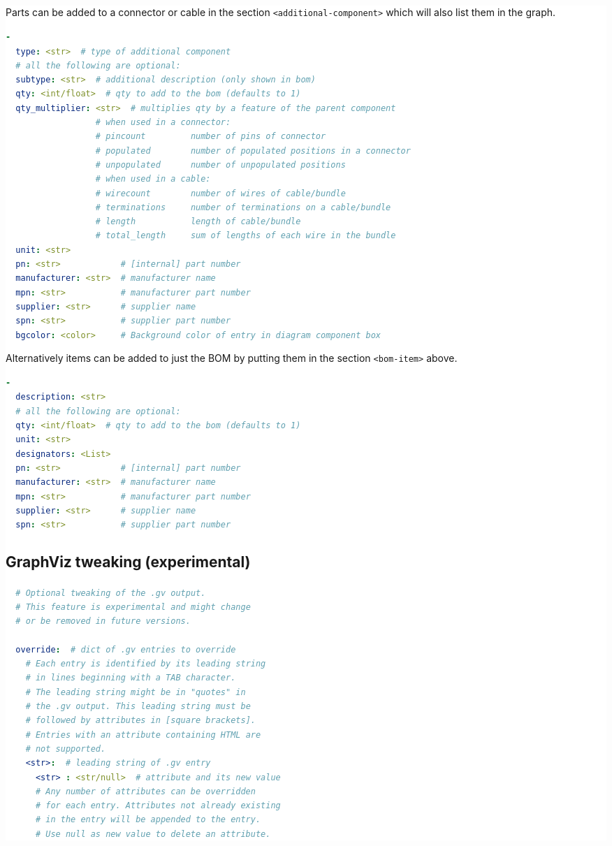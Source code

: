 Parts can be added to a connector or cable in the section `<additional-component>` which will also list them in the graph.

```yaml
-
  type: <str>  # type of additional component
  # all the following are optional:
  subtype: <str>  # additional description (only shown in bom)
  qty: <int/float>  # qty to add to the bom (defaults to 1)
  qty_multiplier: <str>  # multiplies qty by a feature of the parent component
                  # when used in a connector:
                  # pincount         number of pins of connector
                  # populated        number of populated positions in a connector
                  # unpopulated      number of unpopulated positions
                  # when used in a cable:
                  # wirecount        number of wires of cable/bundle
                  # terminations     number of terminations on a cable/bundle
                  # length           length of cable/bundle
                  # total_length     sum of lengths of each wire in the bundle
  unit: <str>
  pn: <str>            # [internal] part number
  manufacturer: <str>  # manufacturer name  
  mpn: <str>           # manufacturer part number
  supplier: <str>      # supplier name  
  spn: <str>           # supplier part number
  bgcolor: <color>     # Background color of entry in diagram component box
```

Alternatively items can be added to just the BOM by putting them in the section `<bom-item>` above.

```yaml
-
  description: <str>              
  # all the following are optional:
  qty: <int/float>  # qty to add to the bom (defaults to 1)
  unit: <str>   
  designators: <List>
  pn: <str>            # [internal] part number
  manufacturer: <str>  # manufacturer name  
  mpn: <str>           # manufacturer part number
  supplier: <str>      # supplier name  
  spn: <str>           # supplier part number
```

## GraphViz tweaking (experimental)

```yaml
  # Optional tweaking of the .gv output.
  # This feature is experimental and might change
  # or be removed in future versions.

  override:  # dict of .gv entries to override
    # Each entry is identified by its leading string
    # in lines beginning with a TAB character.
    # The leading string might be in "quotes" in
    # the .gv output. This leading string must be
    # followed by attributes in [square brackets].
    # Entries with an attribute containing HTML are
    # not supported.
    <str>:  # leading string of .gv entry
      <str> : <str/null>  # attribute and its new value
      # Any number of attributes can be overridden
      # for each entry. Attributes not already existing
      # in the entry will be appended to the entry.
      # Use null as new value to delete an attribute.

```
